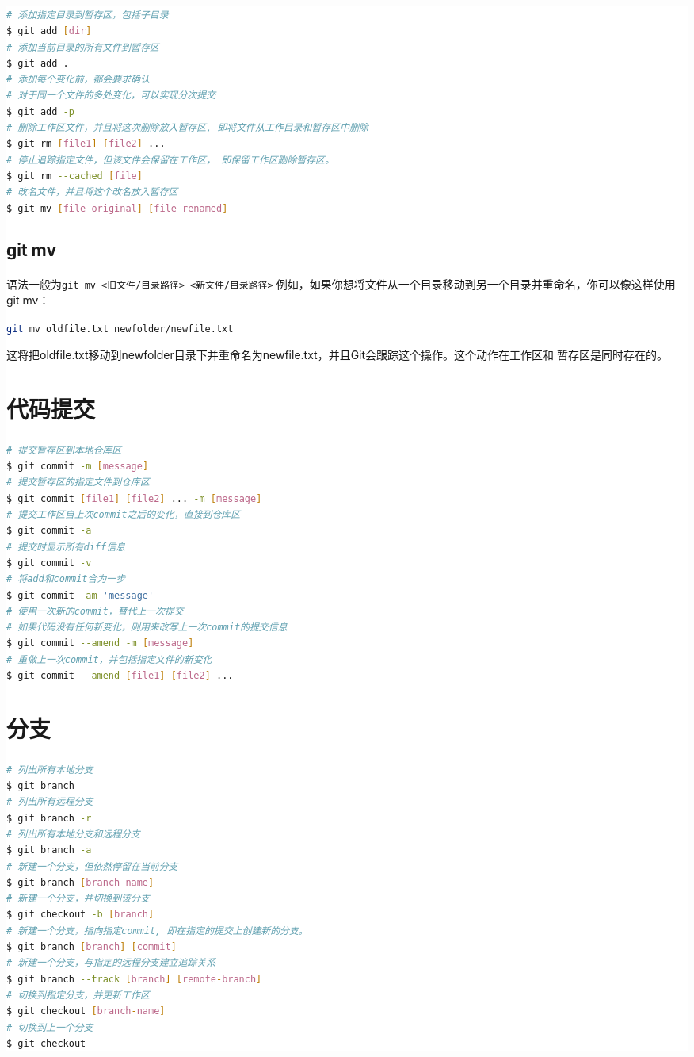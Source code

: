 ```bash
# 添加指定目录到暂存区，包括子目录
$ git add [dir]
# 添加当前目录的所有文件到暂存区
$ git add .
# 添加每个变化前，都会要求确认
# 对于同一个文件的多处变化，可以实现分次提交
$ git add -p
# 删除工作区文件，并且将这次删除放入暂存区, 即将文件从工作目录和暂存区中删除
$ git rm [file1] [file2] ...
# 停止追踪指定文件，但该文件会保留在工作区， 即保留工作区删除暂存区。
$ git rm --cached [file]
# 改名文件，并且将这个改名放入暂存区
$ git mv [file-original] [file-renamed]
```
## git mv 
语法一般为`git mv <旧文件/目录路径> <新文件/目录路径>`
例如，如果你想将文件从一个目录移动到另一个目录并重命名，你可以像这样使用git mv：
```bash
git mv oldfile.txt newfolder/newfile.txt
```
这将把oldfile.txt移动到newfolder目录下并重命名为newfile.txt，并且Git会跟踪这个操作。这个动作在工作区和 暂存区是同时存在的。

# 代码提交
```bash
# 提交暂存区到本地仓库区
$ git commit -m [message]
# 提交暂存区的指定文件到仓库区
$ git commit [file1] [file2] ... -m [message]
# 提交工作区自上次commit之后的变化，直接到仓库区
$ git commit -a
# 提交时显示所有diff信息
$ git commit -v
# 将add和commit合为一步
$ git commit -am 'message'
# 使用一次新的commit，替代上一次提交
# 如果代码没有任何新变化，则用来改写上一次commit的提交信息
$ git commit --amend -m [message]
# 重做上一次commit，并包括指定文件的新变化
$ git commit --amend [file1] [file2] ...
```

# 分支
```bash
# 列出所有本地分支
$ git branch
# 列出所有远程分支
$ git branch -r
# 列出所有本地分支和远程分支
$ git branch -a
# 新建一个分支，但依然停留在当前分支
$ git branch [branch-name]
# 新建一个分支，并切换到该分支
$ git checkout -b [branch]
# 新建一个分支，指向指定commit, 即在指定的提交上创建新的分支。
$ git branch [branch] [commit]
# 新建一个分支，与指定的远程分支建立追踪关系
$ git branch --track [branch] [remote-branch]
# 切换到指定分支，并更新工作区
$ git checkout [branch-name]
# 切换到上一个分支
$ git checkout -
```